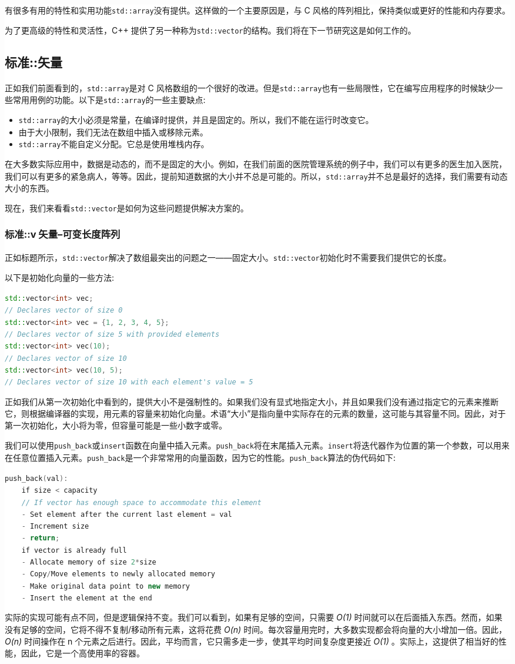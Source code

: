 有很多有用的特性和实用功能`std::array`没有提供。这样做的一个主要原因是，与 C 风格的阵列相比，保持类似或更好的性能和内存要求。

为了更高级的特性和灵活性，C++ 提供了另一种称为`std::vector`的结构。我们将在下一节研究这是如何工作的。

## 标准::矢量

正如我们前面看到的，`std::array`是对 C 风格数组的一个很好的改进。但是`std::array`也有一些局限性，它在编写应用程序的时候缺少一些常用用例的功能。以下是`std::array`的一些主要缺点:

*   `std::array`的大小必须是常量，在编译时提供，并且是固定的。所以，我们不能在运行时改变它。
*   由于大小限制，我们无法在数组中插入或移除元素。
*   `std::array`不能自定义分配。它总是使用堆栈内存。

在大多数实际应用中，数据是动态的，而不是固定的大小。例如，在我们前面的医院管理系统的例子中，我们可以有更多的医生加入医院，我们可以有更多的紧急病人，等等。因此，提前知道数据的大小并不总是可能的。所以，`std::array`并不总是最好的选择，我们需要有动态大小的东西。

现在，我们来看看`std::vector`是如何为这些问题提供解决方案的。

### 标准::v 矢量–可变长度阵列

正如标题所示，`std::vector`解决了数组最突出的问题之一——固定大小。`std::vector`初始化时不需要我们提供它的长度。

以下是初始化向量的一些方法:

```cpp
std::vector<int> vec;
// Declares vector of size 0
std::vector<int> vec = {1, 2, 3, 4, 5};
// Declares vector of size 5 with provided elements
std::vector<int> vec(10);
// Declares vector of size 10
std::vector<int> vec(10, 5);
// Declares vector of size 10 with each element's value = 5
```

正如我们从第一次初始化中看到的，提供大小不是强制性的。如果我们没有显式地指定大小，并且如果我们没有通过指定它的元素来推断它，则根据编译器的实现，用元素的容量来初始化向量。术语“大小”是指向量中实际存在的元素的数量，这可能与其容量不同。因此，对于第一次初始化，大小将为零，但容量可能是一些小数字或零。

我们可以使用`push_back`或`insert`函数在向量中插入元素。`push_back`将在末尾插入元素。`insert`将迭代器作为位置的第一个参数，可以用来在任意位置插入元素。`push_back`是一个非常常用的向量函数，因为它的性能。`push_back`算法的伪代码如下:

```cpp
push_back(val):
    if size < capacity
    // If vector has enough space to accommodate this element
    - Set element after the current last element = val
    - Increment size
    - return; 
    if vector is already full
    - Allocate memory of size 2*size
    - Copy/Move elements to newly allocated memory
    - Make original data point to new memory
    - Insert the element at the end
```

实际的实现可能有点不同，但是逻辑保持不变。我们可以看到，如果有足够的空间，只需要 *O(1)* 时间就可以在后面插入东西。然而，如果没有足够的空间，它将不得不复制/移动所有元素，这将花费 *O(n)* 时间。每次容量用完时，大多数实现都会将向量的大小增加一倍。因此， *O(n)* 时间操作在 n 个元素之后进行。因此，平均而言，它只需多走一步，使其平均时间复杂度更接近 *O(1)* 。实际上，这提供了相当好的性能，因此，它是一个高使用率的容器。
